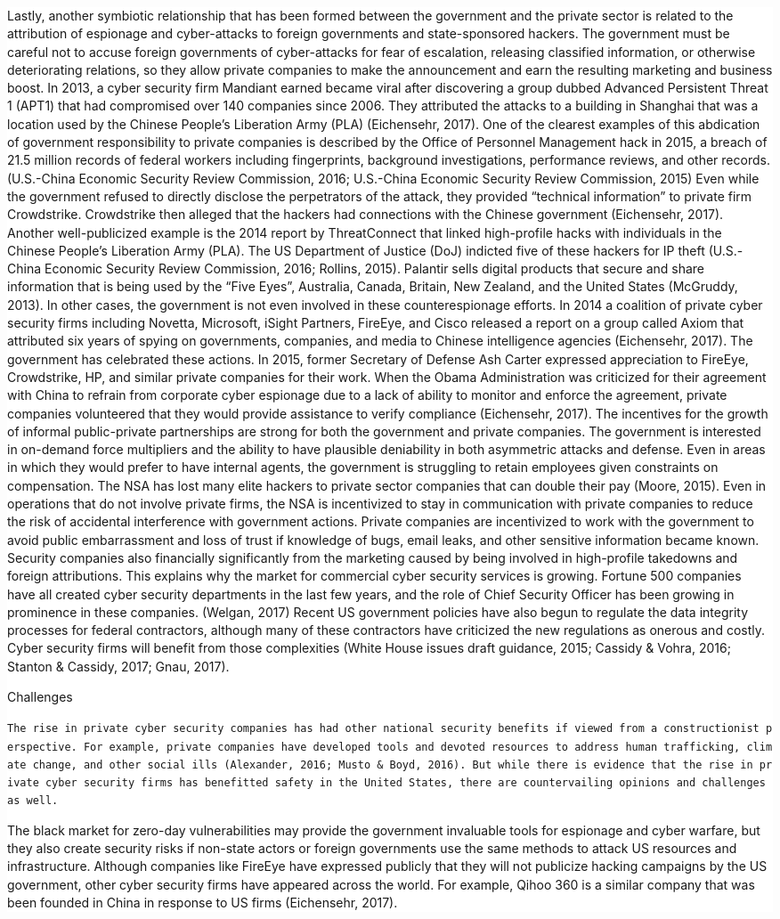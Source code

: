 Lastly, another symbiotic relationship that has been formed between the government and the private sector is related to the attribution of espionage and cyber-attacks to foreign governments and state-sponsored hackers. The government must be careful not to accuse foreign governments of cyber-attacks for fear of escalation, releasing classified information, or otherwise deteriorating relations, so they allow private companies to make the announcement and earn the resulting marketing and business boost. In 2013, a cyber security firm Mandiant earned became viral after discovering a group dubbed Advanced Persistent Threat 1 (APT1) that had compromised over 140 companies since 2006. They attributed the attacks to a building in Shanghai that was a location used by the Chinese People’s Liberation Army (PLA) (Eichensehr, 2017).
One of the clearest examples of this abdication of government responsibility to private companies is described by the Office of Personnel Management hack in 2015, a breach of 21.5 million records of federal workers including fingerprints, background investigations, performance reviews, and other records. (U.S.-China Economic Security Review Commission, 2016; U.S.-China Economic Security Review Commission, 2015) Even while the government refused to directly disclose the perpetrators of the attack, they provided “technical information” to private firm Crowdstrike. Crowdstrike then alleged that the hackers had connections with the Chinese government (Eichensehr, 2017). Another well-publicized example is the 2014 report by ThreatConnect that linked high-profile hacks with individuals in the Chinese People’s Liberation Army (PLA). The US Department of Justice (DoJ) indicted five of these hackers for IP theft (U.S.-China Economic Security Review Commission, 2016; Rollins, 2015). Palantir sells digital products that secure and share information that is being used by the “Five Eyes”, Australia, Canada, Britain, New Zealand, and the United States (McGruddy, 2013). In other cases, the government is not even involved in these counterespionage efforts. In 2014 a coalition of private cyber security firms including Novetta, Microsoft, iSight Partners, FireEye, and Cisco released a report on a group called Axiom that attributed six years of spying on governments, companies, and media to Chinese intelligence agencies (Eichensehr, 2017).
The government has celebrated these actions. In 2015, former Secretary of Defense Ash Carter expressed appreciation to FireEye, Crowdstrike, HP, and similar private companies for their work. When the Obama Administration was criticized for their agreement with China to refrain from corporate cyber espionage due to a lack of ability to monitor and enforce the agreement, private companies volunteered that they would provide assistance to verify compliance (Eichensehr, 2017).
The incentives for the growth of informal public-private partnerships are strong for both the government and private companies. The government is interested in on-demand force multipliers and the ability to have plausible deniability in both asymmetric attacks and defense. Even in areas in which they would prefer to have internal agents, the government is struggling to retain employees given constraints on compensation. The NSA has lost many elite hackers to private sector companies that can double their pay (Moore, 2015). Even in operations that do not involve private firms, the NSA is incentivized to stay in communication with private companies to reduce the risk of accidental interference with government actions. Private companies are incentivized to work with the government to avoid public embarrassment and loss of trust if knowledge of bugs, email leaks, and other sensitive information became known. Security companies also financially significantly from the marketing caused by being involved in high-profile takedowns and foreign attributions. This explains why the market for commercial cyber security services is growing. Fortune 500 companies have all created cyber security departments in the last few years, and the role of Chief Security Officer has been growing in prominence in these companies. (Welgan, 2017) Recent US government policies have also begun to regulate the data integrity processes for federal contractors, although many of these contractors have criticized the new regulations as onerous and costly. Cyber security firms will benefit from those complexities (White House issues draft guidance, 2015; Cassidy & Vohra, 2016; Stanton & Cassidy, 2017; Gnau, 2017).

Challenges

	The rise in private cyber security companies has had other national security benefits if viewed from a constructionist perspective. For example, private companies have developed tools and devoted resources to address human trafficking, climate change, and other social ills (Alexander, 2016; Musto & Boyd, 2016). But while there is evidence that the rise in private cyber security firms has benefitted safety in the United States, there are countervailing opinions and challenges as well.
The black market for zero-day vulnerabilities may provide the government invaluable tools for espionage and cyber warfare, but they also create security risks if non-state actors or foreign governments use the same methods to attack US resources and infrastructure. Although companies like FireEye have expressed publicly that they will not publicize hacking campaigns by the US government, other cyber security firms have appeared across the world. For example, Qihoo 360 is a similar company that was been founded in China in response to US firms (Eichensehr, 2017).